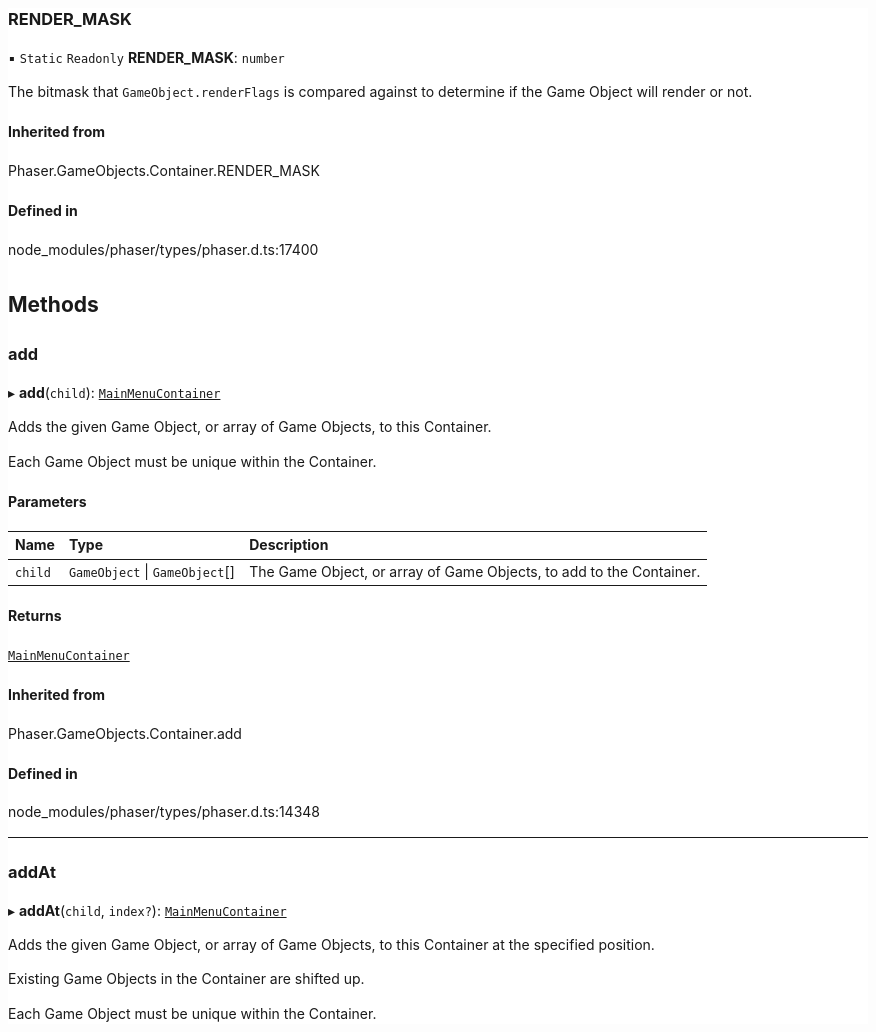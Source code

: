 ### RENDER\_MASK

▪ `Static` `Readonly` **RENDER\_MASK**: `number`

The bitmask that `GameObject.renderFlags` is compared against to determine if the Game Object will render or not.

#### Inherited from

Phaser.GameObjects.Container.RENDER\_MASK

#### Defined in

node_modules/phaser/types/phaser.d.ts:17400

## Methods

### add

▸ **add**(`child`): [`MainMenuContainer`](UI_MainMenu_MainMenuContainer.MainMenuContainer.md)

Adds the given Game Object, or array of Game Objects, to this Container.

Each Game Object must be unique within the Container.

#### Parameters

| Name | Type | Description |
| :------ | :------ | :------ |
| `child` | `GameObject` \| `GameObject`[] | The Game Object, or array of Game Objects, to add to the Container. |

#### Returns

[`MainMenuContainer`](UI_MainMenu_MainMenuContainer.MainMenuContainer.md)

#### Inherited from

Phaser.GameObjects.Container.add

#### Defined in

node_modules/phaser/types/phaser.d.ts:14348

___

### addAt

▸ **addAt**(`child`, `index?`): [`MainMenuContainer`](UI_MainMenu_MainMenuContainer.MainMenuContainer.md)

Adds the given Game Object, or array of Game Objects, to this Container at the specified position.

Existing Game Objects in the Container are shifted up.

Each Game Object must be unique within the Container.
